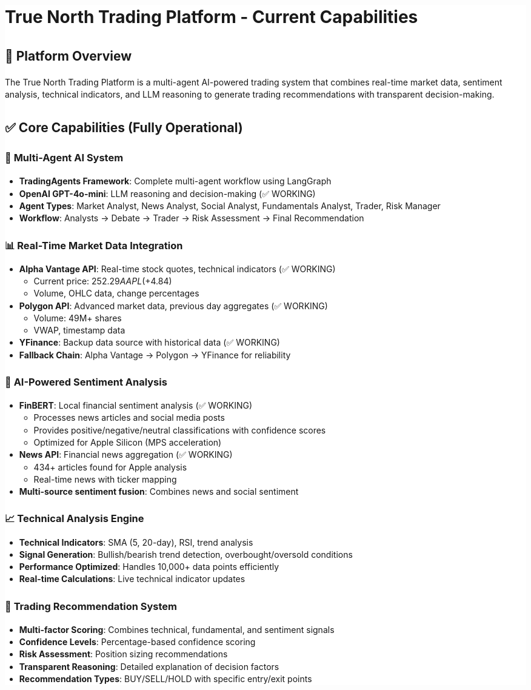 # True North Trading Platform - Current Capabilities

## 🎯 **Platform Overview**

The True North Trading Platform is a multi-agent AI-powered trading system that combines real-time market data, sentiment analysis, technical indicators, and LLM reasoning to generate trading recommendations with transparent decision-making.

## ✅ **Core Capabilities (Fully Operational)**

### 🤖 **Multi-Agent AI System**
- **TradingAgents Framework**: Complete multi-agent workflow using LangGraph
- **OpenAI GPT-4o-mini**: LLM reasoning and decision-making (✅ WORKING)
- **Agent Types**: Market Analyst, News Analyst, Social Analyst, Fundamentals Analyst, Trader, Risk Manager
- **Workflow**: Analysts → Debate → Trader → Risk Assessment → Final Recommendation

### 📊 **Real-Time Market Data Integration**
- **Alpha Vantage API**: Real-time stock quotes, technical indicators (✅ WORKING)
  - Current price: $252.29 AAPL (+$4.84)
  - Volume, OHLC data, change percentages
- **Polygon API**: Advanced market data, previous day aggregates (✅ WORKING)
  - Volume: 49M+ shares
  - VWAP, timestamp data
- **YFinance**: Backup data source with historical data (✅ WORKING)
- **Fallback Chain**: Alpha Vantage → Polygon → YFinance for reliability

### 🧠 **AI-Powered Sentiment Analysis**
- **FinBERT**: Local financial sentiment analysis (✅ WORKING)
  - Processes news articles and social media posts
  - Provides positive/negative/neutral classifications with confidence scores
  - Optimized for Apple Silicon (MPS acceleration)
- **News API**: Financial news aggregation (✅ WORKING)
  - 434+ articles found for Apple analysis
  - Real-time news with ticker mapping
- **Multi-source sentiment fusion**: Combines news and social sentiment

### 📈 **Technical Analysis Engine**
- **Technical Indicators**: SMA (5, 20-day), RSI, trend analysis
- **Signal Generation**: Bullish/bearish trend detection, overbought/oversold conditions
- **Performance Optimized**: Handles 10,000+ data points efficiently
- **Real-time Calculations**: Live technical indicator updates

### 🎯 **Trading Recommendation System**
- **Multi-factor Scoring**: Combines technical, fundamental, and sentiment signals
- **Confidence Levels**: Percentage-based confidence scoring
- **Risk Assessment**: Position sizing recommendations
- **Transparent Reasoning**: Detailed explanation of decision factors
- **Recommendation Types**: BUY/SELL/HOLD with specific entry/exit points
